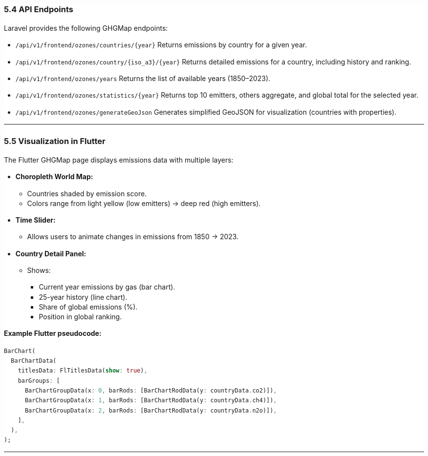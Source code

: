 
### 5.4 API Endpoints

Laravel provides the following GHGMap endpoints:

* `/api/v1/frontend/ozones/countries/{year}`
  Returns emissions by country for a given year.

* `/api/v1/frontend/ozones/country/{iso_a3}/{year}`
  Returns detailed emissions for a country, including history and ranking.

* `/api/v1/frontend/ozones/years`
  Returns the list of available years (1850–2023).

* `/api/v1/frontend/ozones/statistics/{year}`
  Returns top 10 emitters, others aggregate, and global total for the selected year.

* `/api/v1/frontend/ozones/generateGeoJson`
  Generates simplified GeoJSON for visualization (countries with properties).

---

### 5.5 Visualization in Flutter

The Flutter GHGMap page displays emissions data with multiple layers:

* **Choropleth World Map:**

  * Countries shaded by emission score.
  * Colors range from light yellow (low emitters) → deep red (high emitters).

* **Time Slider:**

  * Allows users to animate changes in emissions from 1850 → 2023.

* **Country Detail Panel:**

  * Shows:

    * Current year emissions by gas (bar chart).
    * 25-year history (line chart).
    * Share of global emissions (%).
    * Position in global ranking.

**Example Flutter pseudocode:**

```dart
BarChart(
  BarChartData(
    titlesData: FlTitlesData(show: true),
    barGroups: [
      BarChartGroupData(x: 0, barRods: [BarChartRodData(y: countryData.co2)]),
      BarChartGroupData(x: 1, barRods: [BarChartRodData(y: countryData.ch4)]),
      BarChartGroupData(x: 2, barRods: [BarChartRodData(y: countryData.n2o)]),
    ],
  ),
);
```

---
